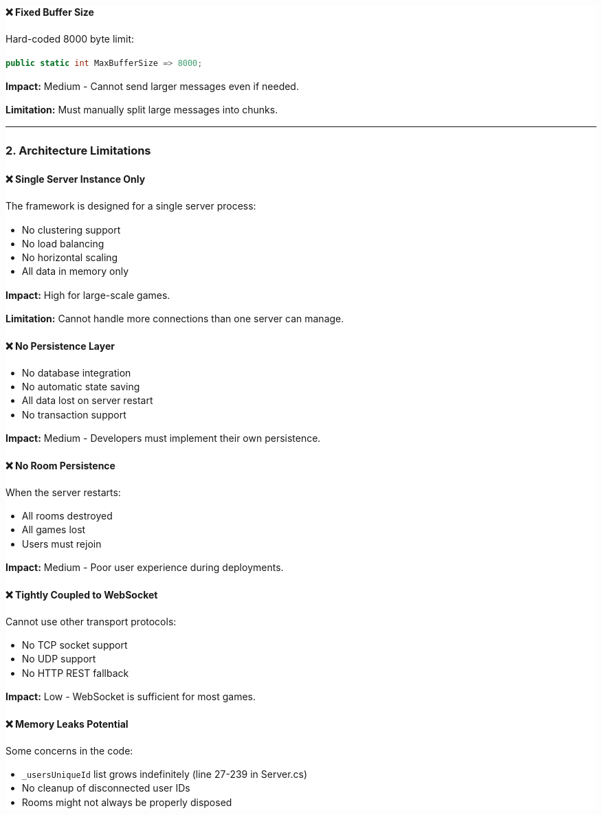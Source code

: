 #### ❌ Fixed Buffer Size
Hard-coded 8000 byte limit:
```csharp
public static int MaxBufferSize => 8000;
```

**Impact:** Medium - Cannot send larger messages even if needed.

**Limitation:** Must manually split large messages into chunks.

---

### 2. Architecture Limitations

#### ❌ Single Server Instance Only
The framework is designed for a single server process:
- No clustering support
- No load balancing
- No horizontal scaling
- All data in memory only

**Impact:** High for large-scale games.

**Limitation:** Cannot handle more connections than one server can manage.

#### ❌ No Persistence Layer
- No database integration
- No automatic state saving
- All data lost on server restart
- No transaction support

**Impact:** Medium - Developers must implement their own persistence.

#### ❌ No Room Persistence
When the server restarts:
- All rooms destroyed
- All games lost
- Users must rejoin

**Impact:** Medium - Poor user experience during deployments.

#### ❌ Tightly Coupled to WebSocket
Cannot use other transport protocols:
- No TCP socket support
- No UDP support
- No HTTP REST fallback

**Impact:** Low - WebSocket is sufficient for most games.

#### ❌ Memory Leaks Potential
Some concerns in the code:
- `_usersUniqueId` list grows indefinitely (line 27-239 in Server.cs)
- No cleanup of disconnected user IDs
- Rooms might not always be properly disposed
